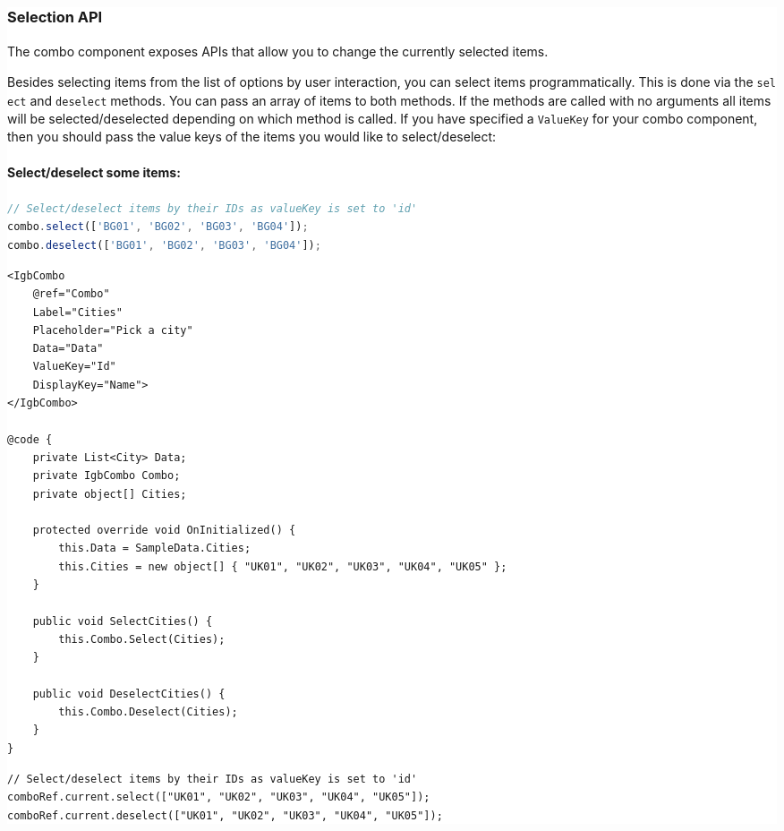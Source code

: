 ### Selection API

The combo component exposes APIs that allow you to change the currently selected items.

Besides selecting items from the list of options by user interaction, you can select items programmatically. This is done via the `select` and `deselect` methods. You can pass an array of items to both methods. If the methods are called with no arguments all items will be selected/deselected depending on which method is called. If you have specified a `ValueKey` for your combo component, then you should pass the value keys of the items you would like to select/deselect:

#### Select/deselect some items:

```ts
// Select/deselect items by their IDs as valueKey is set to 'id'
combo.select(['BG01', 'BG02', 'BG03', 'BG04']);
combo.deselect(['BG01', 'BG02', 'BG03', 'BG04']);
```


```razor
<IgbCombo
    @ref="Combo"
    Label="Cities"
    Placeholder="Pick a city"
    Data="Data"
    ValueKey="Id"
    DisplayKey="Name">
</IgbCombo>

@code {
    private List<City> Data;
    private IgbCombo Combo;
    private object[] Cities;

    protected override void OnInitialized() {
        this.Data = SampleData.Cities;
        this.Cities = new object[] { "UK01", "UK02", "UK03", "UK04", "UK05" };
    }

    public void SelectCities() {
        this.Combo.Select(Cities);
    }

    public void DeselectCities() {
        this.Combo.Deselect(Cities);
    }
}
```


```tsx
// Select/deselect items by their IDs as valueKey is set to 'id'
comboRef.current.select(["UK01", "UK02", "UK03", "UK04", "UK05"]);
comboRef.current.deselect(["UK01", "UK02", "UK03", "UK04", "UK05"]);
```
